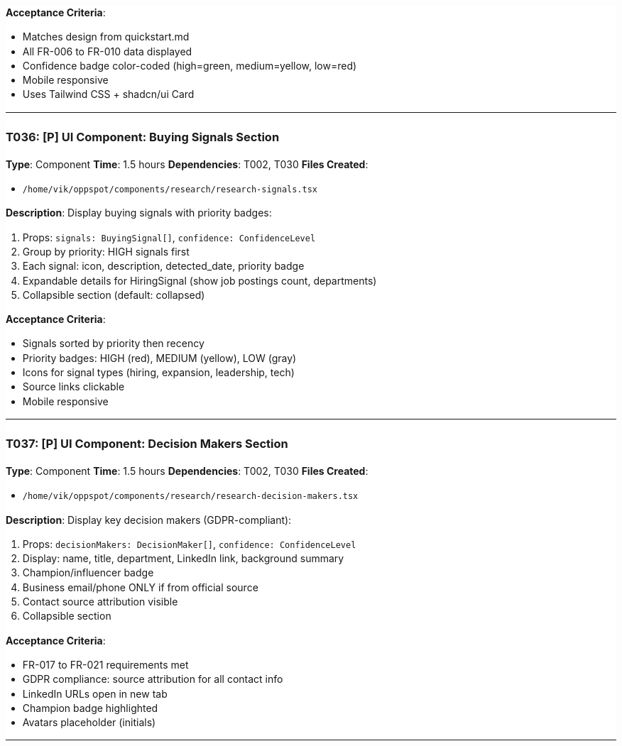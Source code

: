 **Acceptance Criteria**:
- Matches design from quickstart.md
- All FR-006 to FR-010 data displayed
- Confidence badge color-coded (high=green, medium=yellow, low=red)
- Mobile responsive
- Uses Tailwind CSS + shadcn/ui Card

---

### T036: [P] UI Component: Buying Signals Section
**Type**: Component
**Time**: 1.5 hours
**Dependencies**: T002, T030
**Files Created**:
- `/home/vik/oppspot/components/research/research-signals.tsx`

**Description**:
Display buying signals with priority badges:
1. Props: `signals: BuyingSignal[]`, `confidence: ConfidenceLevel`
2. Group by priority: HIGH signals first
3. Each signal: icon, description, detected_date, priority badge
4. Expandable details for HiringSignal (show job postings count, departments)
5. Collapsible section (default: collapsed)

**Acceptance Criteria**:
- Signals sorted by priority then recency
- Priority badges: HIGH (red), MEDIUM (yellow), LOW (gray)
- Icons for signal types (hiring, expansion, leadership, tech)
- Source links clickable
- Mobile responsive

---

### T037: [P] UI Component: Decision Makers Section
**Type**: Component
**Time**: 1.5 hours
**Dependencies**: T002, T030
**Files Created**:
- `/home/vik/oppspot/components/research/research-decision-makers.tsx`

**Description**:
Display key decision makers (GDPR-compliant):
1. Props: `decisionMakers: DecisionMaker[]`, `confidence: ConfidenceLevel`
2. Display: name, title, department, LinkedIn link, background summary
3. Champion/influencer badge
4. Business email/phone ONLY if from official source
5. Contact source attribution visible
6. Collapsible section

**Acceptance Criteria**:
- FR-017 to FR-021 requirements met
- GDPR compliance: source attribution for all contact info
- LinkedIn URLs open in new tab
- Champion badge highlighted
- Avatars placeholder (initials)

---